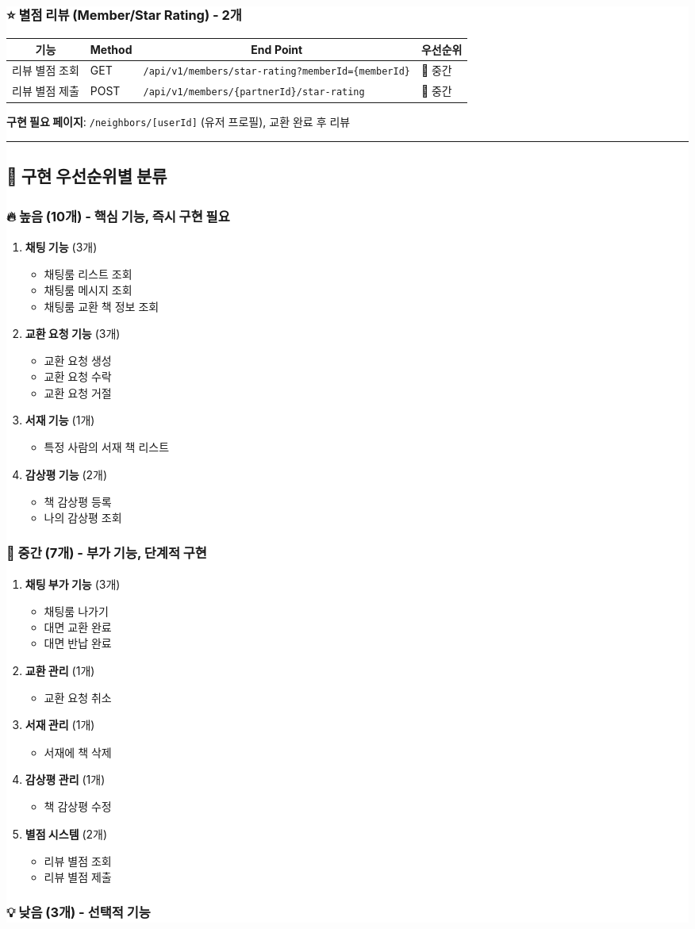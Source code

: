 ### ⭐ 별점 리뷰 (Member/Star Rating) - 2개

| 기능 | Method | End Point | 우선순위 |
|------|--------|-----------|----------|
| 리뷰 별점 조회 | GET | `/api/v1/members/star-rating?memberId={memberId}` | 📌 중간 |
| 리뷰 별점 제출 | POST | `/api/v1/members/{partnerId}/star-rating` | 📌 중간 |

**구현 필요 페이지**: `/neighbors/[userId]` (유저 프로필), 교환 완료 후 리뷰

---

## 🎯 구현 우선순위별 분류

### 🔥 높음 (10개) - 핵심 기능, 즉시 구현 필요

1. **채팅 기능** (3개)
   - 채팅룸 리스트 조회
   - 채팅룸 메시지 조회
   - 채팅룸 교환 책 정보 조회

2. **교환 요청 기능** (3개)
   - 교환 요청 생성
   - 교환 요청 수락
   - 교환 요청 거절

3. **서재 기능** (1개)
   - 특정 사람의 서재 책 리스트

4. **감상평 기능** (2개)
   - 책 감상평 등록
   - 나의 감상평 조회

### 📌 중간 (7개) - 부가 기능, 단계적 구현

1. **채팅 부가 기능** (3개)
   - 채팅룸 나가기
   - 대면 교환 완료
   - 대면 반납 완료

2. **교환 관리** (1개)
   - 교환 요청 취소

3. **서재 관리** (1개)
   - 서재에 책 삭제

4. **감상평 관리** (1개)
   - 책 감상평 수정

5. **별점 시스템** (2개)
   - 리뷰 별점 조회
   - 리뷰 별점 제출

### 💡 낮음 (3개) - 선택적 기능
